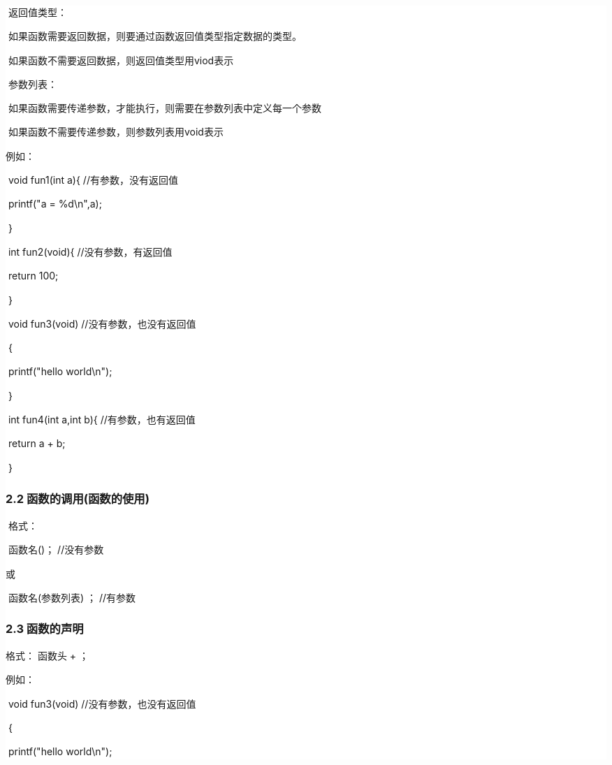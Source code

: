 ​	返回值类型：

​			如果函数需要返回数据，则要通过函数返回值类型指定数据的类型。

​			如果函数不需要返回数据，则返回值类型用viod表示

​	参数列表：

​			如果函数需要传递参数，才能执行，则需要在参数列表中定义每一个参数

​			如果函数不需要传递参数，则参数列表用void表示

例如： 

​		void fun1(int a){					//有参数，没有返回值

​					printf("a  = %d\n",a);

​		}

​		 int fun2(void){				//没有参数，有返回值

​				return  100;

​		}

​		void fun3(void)			//没有参数，也没有返回值

​		{

​				printf("hello world\n");

​		}

​		int fun4(int a,int b){		//有参数，也有返回值

​				return  a + b;

​		}



### 2.2 函数的调用(函数的使用)

​	格式：

​			函数名()；						//没有参数

或		

​			函数名(参数列表) ；       //有参数



### 2.3 函数的声明

格式：  函数头 + ；

例如： 

​		void fun3(void)			//没有参数，也没有返回值

​		{

​				printf("hello world\n");
